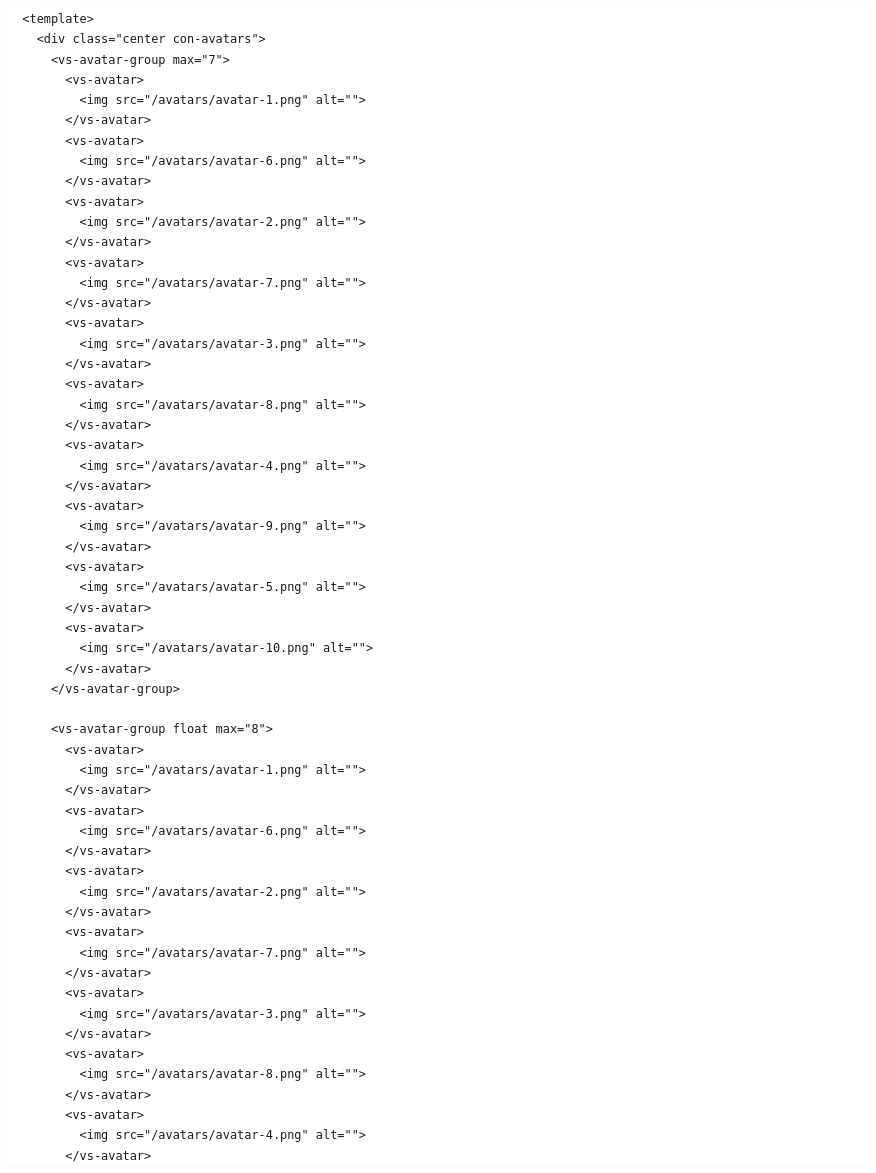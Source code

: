 
<div slot="example">
  <avatar-group />
</div>

<div slot="template">

  ```html{3,34}
    <template>
      <div class="center con-avatars">
        <vs-avatar-group max="7">
          <vs-avatar>
            <img src="/avatars/avatar-1.png" alt="">
          </vs-avatar>
          <vs-avatar>
            <img src="/avatars/avatar-6.png" alt="">
          </vs-avatar>
          <vs-avatar>
            <img src="/avatars/avatar-2.png" alt="">
          </vs-avatar>
          <vs-avatar>
            <img src="/avatars/avatar-7.png" alt="">
          </vs-avatar>
          <vs-avatar>
            <img src="/avatars/avatar-3.png" alt="">
          </vs-avatar>
          <vs-avatar>
            <img src="/avatars/avatar-8.png" alt="">
          </vs-avatar>
          <vs-avatar>
            <img src="/avatars/avatar-4.png" alt="">
          </vs-avatar>
          <vs-avatar>
            <img src="/avatars/avatar-9.png" alt="">
          </vs-avatar>
          <vs-avatar>
            <img src="/avatars/avatar-5.png" alt="">
          </vs-avatar>
          <vs-avatar>
            <img src="/avatars/avatar-10.png" alt="">
          </vs-avatar>
        </vs-avatar-group>

        <vs-avatar-group float max="8">
          <vs-avatar>
            <img src="/avatars/avatar-1.png" alt="">
          </vs-avatar>
          <vs-avatar>
            <img src="/avatars/avatar-6.png" alt="">
          </vs-avatar>
          <vs-avatar>
            <img src="/avatars/avatar-2.png" alt="">
          </vs-avatar>
          <vs-avatar>
            <img src="/avatars/avatar-7.png" alt="">
          </vs-avatar>
          <vs-avatar>
            <img src="/avatars/avatar-3.png" alt="">
          </vs-avatar>
          <vs-avatar>
            <img src="/avatars/avatar-8.png" alt="">
          </vs-avatar>
          <vs-avatar>
            <img src="/avatars/avatar-4.png" alt="">
          </vs-avatar>
  ```